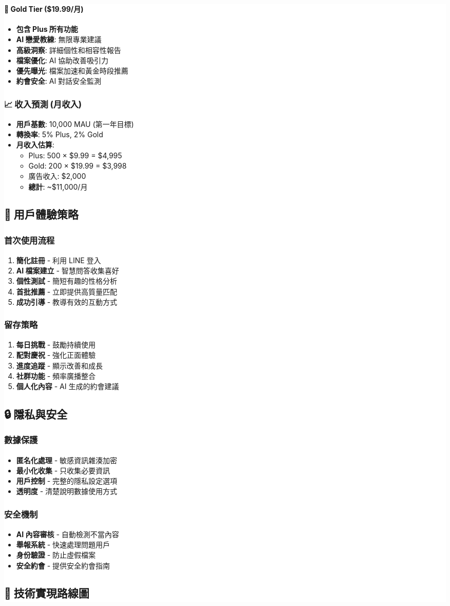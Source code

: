 #### 💎 Gold Tier ($19.99/月)
- **包含 Plus 所有功能**
- **AI 戀愛教練**: 無限專業建議
- **高級洞察**: 詳細個性和相容性報告
- **檔案優化**: AI 協助改善吸引力
- **優先曝光**: 檔案加速和黃金時段推薦
- **約會安全**: AI 對話安全監測

### 📈 收入預測 (月收入)
- **用戶基數**: 10,000 MAU (第一年目標)
- **轉換率**: 5% Plus, 2% Gold
- **月收入估算**:
  - Plus: 500 × $9.99 = $4,995
  - Gold: 200 × $19.99 = $3,998
  - 廣告收入: $2,000
  - **總計**: ~$11,000/月

## 🎯 用戶體驗策略

### 首次使用流程
1. **簡化註冊** - 利用 LINE 登入
2. **AI 檔案建立** - 智慧問答收集喜好
3. **個性測試** - 簡短有趣的性格分析
4. **首批推薦** - 立即提供高質量匹配
5. **成功引導** - 教導有效的互動方式

### 留存策略
1. **每日挑戰** - 鼓勵持續使用
2. **配對慶祝** - 強化正面體驗
3. **進度追蹤** - 顯示改善和成長
4. **社群功能** - 頻率廣播整合
5. **個人化內容** - AI 生成的約會建議

## 🔒 隱私與安全

### 數據保護
- **匿名化處理** - 敏感資訊雜湊加密
- **最小化收集** - 只收集必要資訊
- **用戶控制** - 完整的隱私設定選項
- **透明度** - 清楚說明數據使用方式

### 安全機制
- **AI 內容審核** - 自動檢測不當內容
- **舉報系統** - 快速處理問題用戶
- **身份驗證** - 防止虛假檔案
- **安全約會** - 提供安全約會指南

## 🚀 技術實現路線圖
